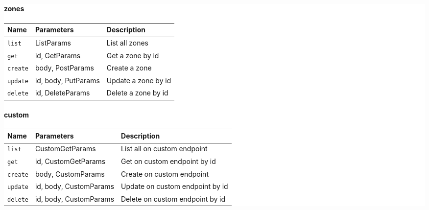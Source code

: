 #### zones

| Name     | Parameters          | Description         |
| :------- | :------------------ | :------------------ |
| `list`   | ListParams          | List all zones      |
| `get`    | id, GetParams       | Get a zone by id    |
| `create` | body, PostParams    | Create a zone       |
| `update` | id, body, PutParams | Update a zone by id |
| `delete` | id, DeleteParams    | Delete a zone by id |

#### custom

| Name     | Parameters             | Description                     |
| :------- | :--------------------- | :------------------------------ |
| `list`   | CustomGetParams        | List all on custom endpoint     |
| `get`    | id, CustomGetParams    | Get on custom endpoint by id    |
| `create` | body, CustomParams     | Create on custom endpoint       |
| `update` | id, body, CustomParams | Update on custom endpoint by id |
| `delete` | id, body, CustomParams | Delete on custom endpoint by id |
